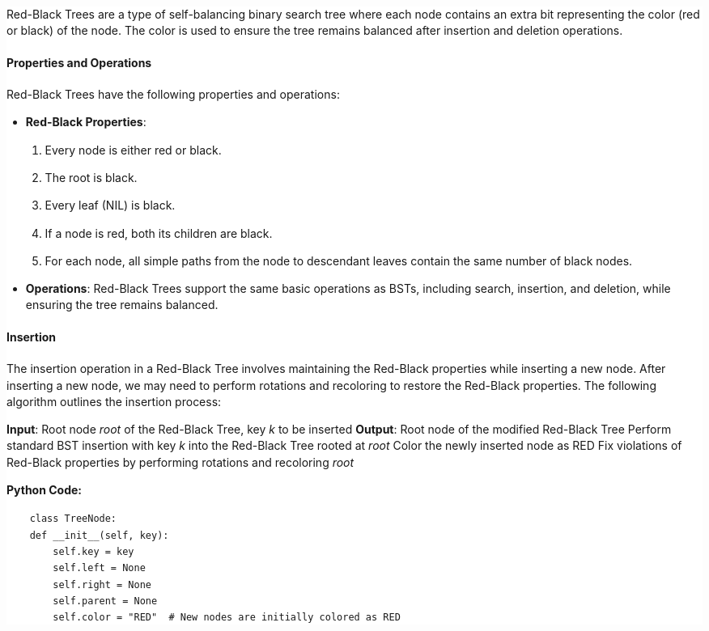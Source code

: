 Red-Black Trees are a type of self-balancing binary search tree where
each node contains an extra bit representing the color (red or black) of
the node. The color is used to ensure the tree remains balanced after
insertion and deletion operations.

#### Properties and Operations

Red-Black Trees have the following properties and operations:

- **Red-Black Properties**:

  1.  Every node is either red or black.

  2.  The root is black.

  3.  Every leaf (NIL) is black.

  4.  If a node is red, both its children are black.

  5.  For each node, all simple paths from the node to descendant leaves
      contain the same number of black nodes.

- **Operations**: Red-Black Trees support the same basic operations as
  BSTs, including search, insertion, and deletion, while ensuring the
  tree remains balanced.

#### Insertion

The insertion operation in a Red-Black Tree involves maintaining the
Red-Black properties while inserting a new node. After inserting a new
node, we may need to perform rotations and recoloring to restore the
Red-Black properties. The following algorithm outlines the insertion
process:

<div class="algorithm">

<div class="algorithmic">

**Input**: Root node $`root`$ of the Red-Black Tree, key $`k`$ to be
inserted **Output**: Root node of the modified Red-Black Tree Perform
standard BST insertion with key $`k`$ into the Red-Black Tree rooted at
$`root`$ Color the newly inserted node as RED Fix violations of
Red-Black properties by performing rotations and recoloring $`root`$

</div>

</div>

**Python Code:**

        class TreeNode:
        def __init__(self, key):
            self.key = key
            self.left = None
            self.right = None
            self.parent = None
            self.color = "RED"  # New nodes are initially colored as RED

